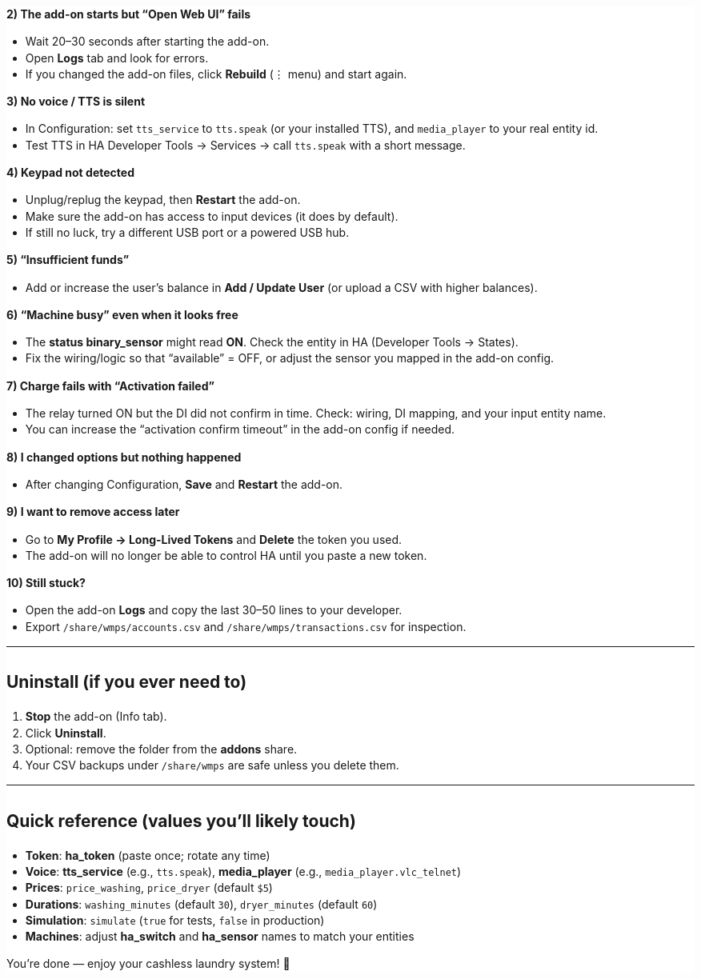 **2) The add-on starts but “Open Web UI” fails**  
- Wait 20–30 seconds after starting the add-on.  
- Open **Logs** tab and look for errors.  
- If you changed the add-on files, click **Rebuild** (⋮ menu) and start again.

**3) No voice / TTS is silent**  
- In Configuration: set `tts_service` to `tts.speak` (or your installed TTS), and `media_player` to your real entity id.  
- Test TTS in HA Developer Tools → Services → call `tts.speak` with a short message.

**4) Keypad not detected**  
- Unplug/replug the keypad, then **Restart** the add-on.  
- Make sure the add-on has access to input devices (it does by default).  
- If still no luck, try a different USB port or a powered USB hub.

**5) “Insufficient funds”**  
- Add or increase the user’s balance in **Add / Update User** (or upload a CSV with higher balances).

**6) “Machine busy” even when it looks free**  
- The **status binary_sensor** might read **ON**. Check the entity in HA (Developer Tools → States).  
- Fix the wiring/logic so that “available” = OFF, or adjust the sensor you mapped in the add-on config.

**7) Charge fails with “Activation failed”**  
- The relay turned ON but the DI did not confirm in time. Check: wiring, DI mapping, and your input entity name.  
- You can increase the “activation confirm timeout” in the add-on config if needed.

**8) I changed options but nothing happened**  
- After changing Configuration, **Save** and **Restart** the add-on.

**9) I want to remove access later**  
- Go to **My Profile → Long-Lived Tokens** and **Delete** the token you used.  
- The add-on will no longer be able to control HA until you paste a new token.

**10) Still stuck?**  
- Open the add-on **Logs** and copy the last 30–50 lines to your developer.  
- Export `/share/wmps/accounts.csv` and `/share/wmps/transactions.csv` for inspection.

---

## Uninstall (if you ever need to)
1. **Stop** the add-on (Info tab).  
2. Click **Uninstall**.  
3. Optional: remove the folder from the **addons** share.  
4. Your CSV backups under `/share/wmps` are safe unless you delete them.

---

## Quick reference (values you’ll likely touch)
- **Token**: **ha_token** (paste once; rotate any time)
- **Voice**: **tts_service** (e.g., `tts.speak`), **media_player** (e.g., `media_player.vlc_telnet`)
- **Prices**: `price_washing`, `price_dryer` (default `$5`)
- **Durations**: `washing_minutes` (default `30`), `dryer_minutes` (default `60`)
- **Simulation**: `simulate` (`true` for tests, `false` in production)
- **Machines**: adjust **ha_switch** and **ha_sensor** names to match your entities

You’re done — enjoy your cashless laundry system! 🎉
